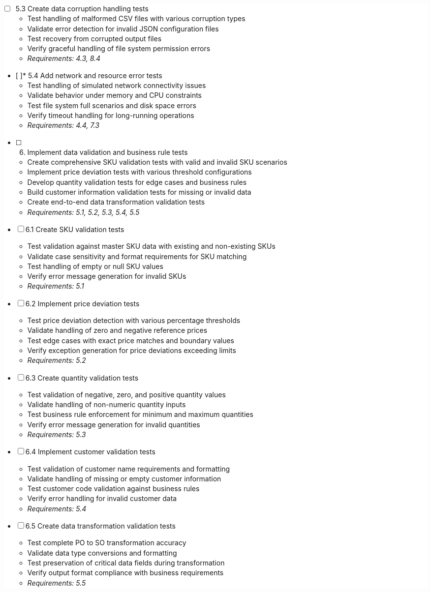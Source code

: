 - [ ] 5.3 Create data corruption handling tests
  - Test handling of malformed CSV files with various corruption types
  - Validate error detection for invalid JSON configuration files
  - Test recovery from corrupted output files
  - Verify graceful handling of file system permission errors
  - _Requirements: 4.3, 8.4_

- [ ]* 5.4 Add network and resource error tests
  - Test handling of simulated network connectivity issues
  - Validate behavior under memory and CPU constraints
  - Test file system full scenarios and disk space errors
  - Verify timeout handling for long-running operations
  - _Requirements: 4.4, 7.3_

- [ ] 6. Implement data validation and business rule tests
  - Create comprehensive SKU validation tests with valid and invalid SKU scenarios
  - Implement price deviation tests with various threshold configurations
  - Develop quantity validation tests for edge cases and business rules
  - Build customer information validation tests for missing or invalid data
  - Create end-to-end data transformation validation tests
  - _Requirements: 5.1, 5.2, 5.3, 5.4, 5.5_

- [ ] 6.1 Create SKU validation tests
  - Test validation against master SKU data with existing and non-existing SKUs
  - Validate case sensitivity and format requirements for SKU matching
  - Test handling of empty or null SKU values
  - Verify error message generation for invalid SKUs
  - _Requirements: 5.1_

- [ ] 6.2 Implement price deviation tests
  - Test price deviation detection with various percentage thresholds
  - Validate handling of zero and negative reference prices
  - Test edge cases with exact price matches and boundary values
  - Verify exception generation for price deviations exceeding limits
  - _Requirements: 5.2_

- [ ] 6.3 Create quantity validation tests
  - Test validation of negative, zero, and positive quantity values
  - Validate handling of non-numeric quantity inputs
  - Test business rule enforcement for minimum and maximum quantities
  - Verify error message generation for invalid quantities
  - _Requirements: 5.3_

- [ ] 6.4 Implement customer validation tests
  - Test validation of customer name requirements and formatting
  - Validate handling of missing or empty customer information
  - Test customer code validation against business rules
  - Verify error handling for invalid customer data
  - _Requirements: 5.4_

- [ ] 6.5 Create data transformation validation tests
  - Test complete PO to SO transformation accuracy
  - Validate data type conversions and formatting
  - Test preservation of critical data fields during transformation
  - Verify output format compliance with business requirements
  - _Requirements: 5.5_
